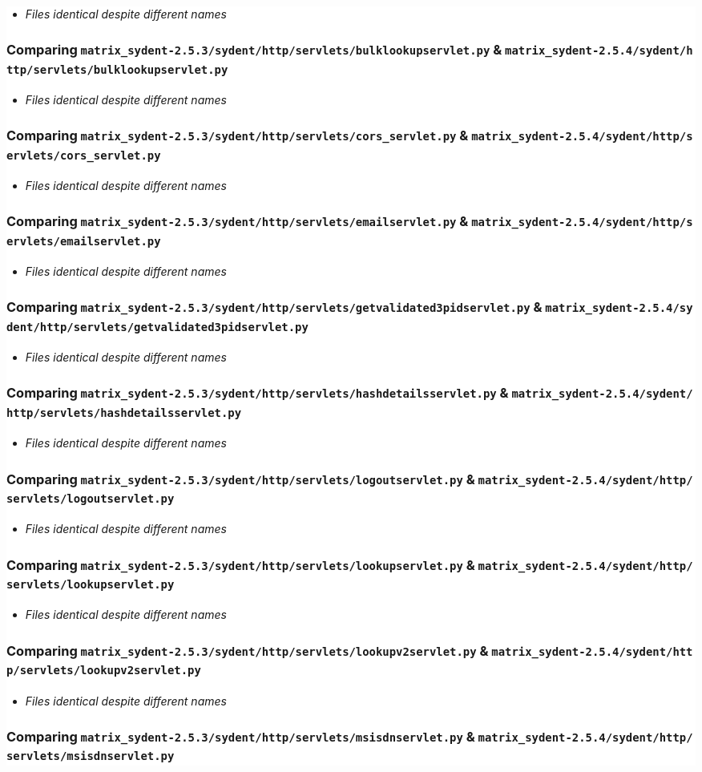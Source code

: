  * *Files identical despite different names*

### Comparing `matrix_sydent-2.5.3/sydent/http/servlets/bulklookupservlet.py` & `matrix_sydent-2.5.4/sydent/http/servlets/bulklookupservlet.py`

 * *Files identical despite different names*

### Comparing `matrix_sydent-2.5.3/sydent/http/servlets/cors_servlet.py` & `matrix_sydent-2.5.4/sydent/http/servlets/cors_servlet.py`

 * *Files identical despite different names*

### Comparing `matrix_sydent-2.5.3/sydent/http/servlets/emailservlet.py` & `matrix_sydent-2.5.4/sydent/http/servlets/emailservlet.py`

 * *Files identical despite different names*

### Comparing `matrix_sydent-2.5.3/sydent/http/servlets/getvalidated3pidservlet.py` & `matrix_sydent-2.5.4/sydent/http/servlets/getvalidated3pidservlet.py`

 * *Files identical despite different names*

### Comparing `matrix_sydent-2.5.3/sydent/http/servlets/hashdetailsservlet.py` & `matrix_sydent-2.5.4/sydent/http/servlets/hashdetailsservlet.py`

 * *Files identical despite different names*

### Comparing `matrix_sydent-2.5.3/sydent/http/servlets/logoutservlet.py` & `matrix_sydent-2.5.4/sydent/http/servlets/logoutservlet.py`

 * *Files identical despite different names*

### Comparing `matrix_sydent-2.5.3/sydent/http/servlets/lookupservlet.py` & `matrix_sydent-2.5.4/sydent/http/servlets/lookupservlet.py`

 * *Files identical despite different names*

### Comparing `matrix_sydent-2.5.3/sydent/http/servlets/lookupv2servlet.py` & `matrix_sydent-2.5.4/sydent/http/servlets/lookupv2servlet.py`

 * *Files identical despite different names*

### Comparing `matrix_sydent-2.5.3/sydent/http/servlets/msisdnservlet.py` & `matrix_sydent-2.5.4/sydent/http/servlets/msisdnservlet.py`

